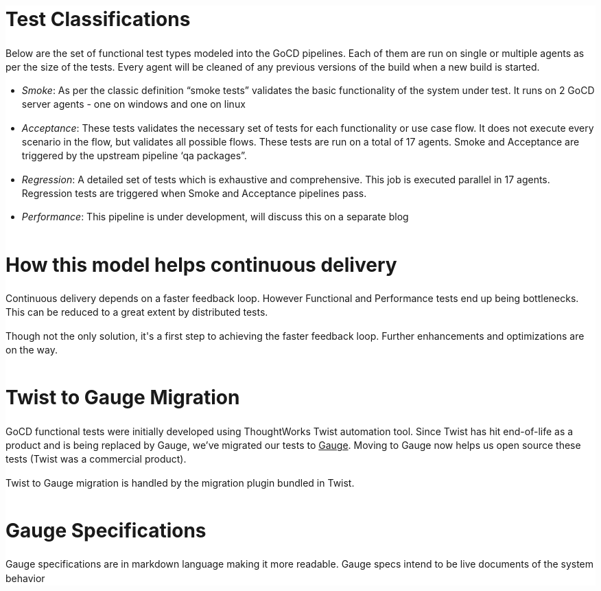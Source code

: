 
Test Classifications
====================

Below are the set of functional test types modeled into the GoCD pipelines.
Each of them are run on single or multiple agents as per the size of the tests.
Every agent will be cleaned of any previous versions of the build when a new build is started.

* *Smoke*: As per the classic definition “smoke tests” validates the basic functionality of the system under test. It runs on 2 GoCD server agents - one on windows and one on linux

* *Acceptance*: These tests validates the necessary set of tests for each functionality or use case flow. It does not execute every scenario in the flow, but validates all possible flows. These tests are run on a total of 17 agents. Smoke and Acceptance are triggered by the upstream pipeline ‘qa packages”.

* *Regression*: A detailed set of tests which is exhaustive and comprehensive. This job is executed parallel in 17 agents. Regression tests are triggered when Smoke and Acceptance pipelines pass.

* *Performance*: This pipeline is under development, will discuss this on a separate blog

How this model helps continuous delivery
=======================================

Continuous delivery depends on a faster feedback loop.
However Functional and Performance tests end up being bottlenecks.
This can be reduced to a great extent by distributed tests.

Though not the only solution, it's a first step to achieving the faster feedback loop.
Further enhancements and optimizations are on the way.


Twist to Gauge Migration
======================

GoCD functional tests were initially developed using ThoughtWorks Twist automation tool.
Since Twist has hit end-of-life as a product and is being replaced by Gauge, we’ve migrated our tests to [Gauge](http://getgauge.io/).
Moving to Gauge now helps us open source these tests (Twist was a commercial product).

Twist to Gauge migration is handled by the migration plugin bundled in Twist.

Gauge Specifications
====================

Gauge specifications are in markdown language making it more readable. Gauge specs intend to be live documents of the system behavior
